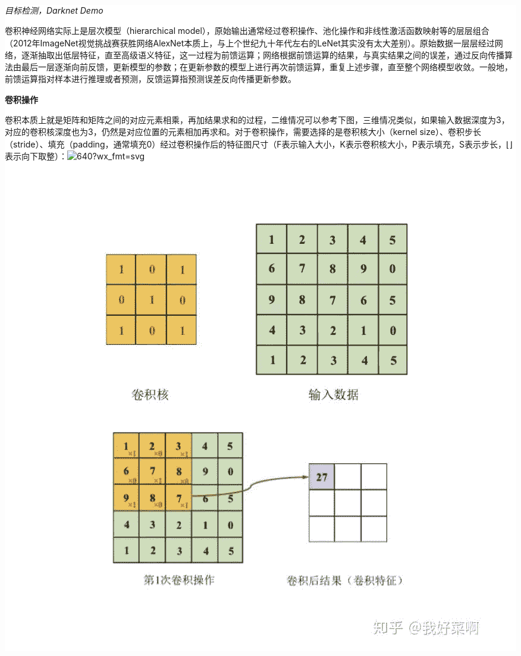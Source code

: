 *目标检测，Darknet Demo*

卷积神经网络实际上是层次模型（hierarchical model），原始输出通常经过卷积操作、池化操作和非线性激活函数映射等的层层组合（2012年ImageNet视觉挑战赛获胜网络AlexNet本质上，与上个世纪九十年代左右的LeNet其实没有太大差别）。原始数据一层层经过网络，逐渐抽取出低层特征，直至高级语义特征，这一过程为前馈运算；网络根据前馈运算的结果，与真实结果之间的误差，通过反向传播算法由最后一层逐渐向前反馈，更新模型的参数；在更新参数的模型上进行再次前馈运算，重复上述步骤，直至整个网络模型收敛。一般地，前馈运算指对样本进行推理或者预测，反馈运算指预测误差反向传播更新参数。

**卷积操作**

卷积本质上就是矩阵和矩阵之间的对应元素相乘，再加结果求和的过程，二维情况可以参考下图，三维情况类似，如果输入数据深度为3，对应的卷积核深度也为3，仍然是对应位置的元素相加再求和。对于卷积操作，需要选择的是卷积核大小（kernel size）、卷积步长（stride）、填充（padding，通常填充0）经过卷积操作后的特征图尺寸（F表示输入大小，K表示卷积核大小，P表示填充，S表示步长，⌊⌋表示向下取整）：![640?wx_fmt=svg](../img/30995f38ff55f2254d1d1ceb496b9aed.png)

![640?wx_fmt=jpeg](../img/46c08092db3b7fbf0faa04a2b102022d.png)
